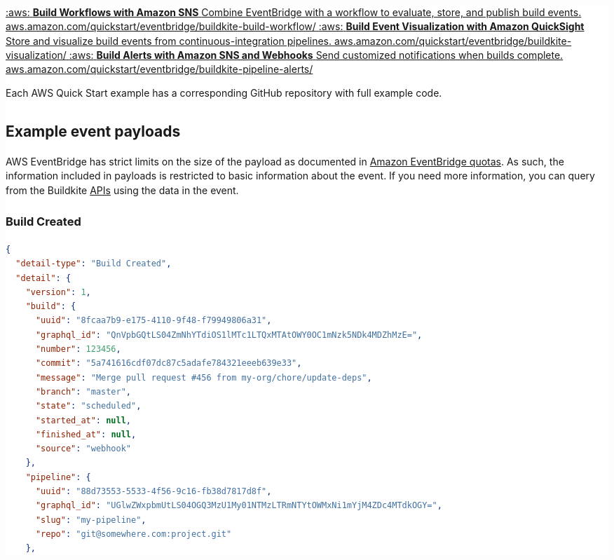 <a class="Docs__example-repo" href="https://aws.amazon.com/quickstart/eventbridge/buildkite-build-workflow/">
  <span class="icon">:aws:</span>
  <span class="detail">
    <strong>Build Workflows with Amazon SNS</strong>
    <span class="description">Combine EventBridge with a workflow to evaluate, store, and publish build events.</span>
    <span class="repo">aws.amazon.com/quickstart/eventbridge/buildkite-build-workflow/</span>
  </span>
</a>

<a class="Docs__example-repo" href="https://aws.amazon.com/quickstart/eventbridge/buildkite-visualization/">
  <span class="icon">:aws:</span>
  <span class="detail">
    <strong>Build Event Visualization with Amazon QuickSight</strong>
    <span class="description">Store and visualize build events from continuous-integration pipelines.</span>
    <span class="repo">aws.amazon.com/quickstart/eventbridge/buildkite-visualization/</span>
  </span>
</a>

<a class="Docs__example-repo" href="https://aws.amazon.com/quickstart/eventbridge/buildkite-pipeline-alerts/">
  <span class="icon">:aws:</span>
  <span class="detail">
    <strong>Build Alerts with Amazon SNS and Webhooks</strong>
    <span class="description">Send customized notifications when builds complete.</span>
    <span class="repo">aws.amazon.com/quickstart/eventbridge/buildkite-pipeline-alerts/</span>
  </span>
</a>

Each AWS Quick Start example has a corresponding GitHub repository with full example code.

## Example event payloads

AWS EventBridge has strict limits on the size of the payload as documented in [Amazon EventBridge quotas](https://docs.aws.amazon.com/eventbridge/latest/userguide/eb-quota.html). As such, the information included in payloads is restricted to basic information about the event. If you need more information, you can query from the Buildkite [APIs](/docs/apis) using the data in the event.

<h3 id="events-build-created">Build Created</h3>

```json
{
  "detail-type": "Build Created",
  "detail": {
    "version": 1,
    "build": {
      "uuid": "8fcaa7b9-e175-4110-9f48-f79949806a31",
      "graphql_id": "QnVpbGQtLS04ZmNhYTdiOS1lMTc1LTQxMTAtOWY0OC1mNzk5NDk4MDZhMzE=",
      "number": 123456,
      "commit": "5a741616cdf07dc87c5adafe784321eeeb639e33",
      "message": "Merge pull request #456 from my-org/chore/update-deps",
      "branch": "master",
      "state": "scheduled",
      "started_at": null,
      "finished_at": null,
      "source": "webhook"
    },
    "pipeline": {
      "uuid": "88d73553-5533-4f56-9c16-fb38d7817d8f",
      "graphql_id": "UGlwZWxpbmUtLS04OGQ3MzU1My01NTMzLTRmNTYtOWMxNi1mYjM4ZDc4MTdkOGY=",
      "slug": "my-pipeline",
      "repo": "git@somewhere.com:project.git"
    },
```
